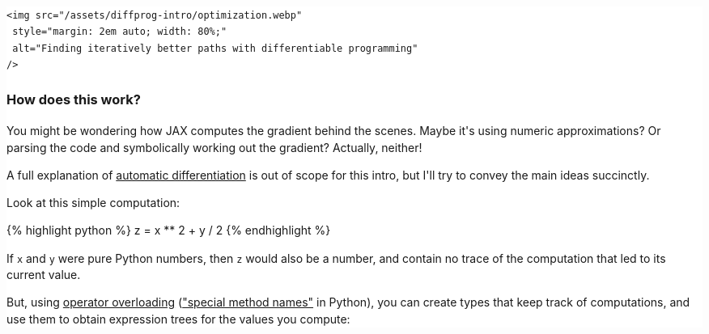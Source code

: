     <img src="/assets/diffprog-intro/optimization.webp"
     style="margin: 2em auto; width: 80%;"
     alt="Finding iteratively better paths with differentiable programming"
    />
</div>

### How does this work?

You might be wondering how JAX computes the gradient behind the scenes. Maybe it's using numeric approximations? Or parsing the code and symbolically working out the gradient? Actually, neither!

A full explanation of [automatic differentiation](https://en.wikipedia.org/wiki/Automatic_differentiation) is out of scope for this intro, but I'll try to convey the main ideas succinctly.

Look at this simple computation:

{% highlight python %}
z = x ** 2 + y / 2
{% endhighlight %}

If `x` and `y` were pure Python numbers, then `z` would also be a number, and contain no trace of the computation that led to its current value.

But, using [operator overloading](https://en.wikipedia.org/wiki/Operator_overloading) (["special method names"](https://docs.python.org/3/reference/datamodel.html#special-method-names) in Python), you can create types that keep track of computations, and use them to obtain expression trees for the values you compute:
